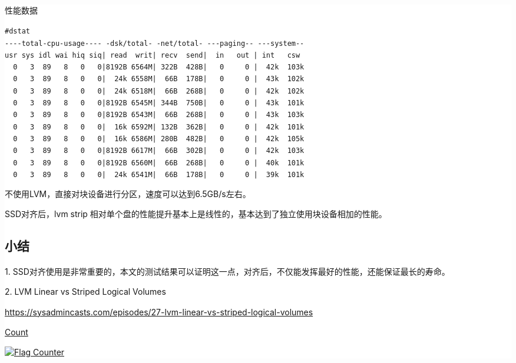性能数据    
  
```  
#dstat  
----total-cpu-usage---- -dsk/total- -net/total- ---paging-- ---system--  
usr sys idl wai hiq siq| read  writ| recv  send|  in   out | int   csw   
  0   3  89   8   0   0|8192B 6564M| 322B  428B|   0     0 |  42k  103k  
  0   3  89   8   0   0|  24k 6558M|  66B  178B|   0     0 |  43k  102k  
  0   3  89   8   0   0|  24k 6518M|  66B  268B|   0     0 |  42k  102k  
  0   3  89   8   0   0|8192B 6545M| 344B  750B|   0     0 |  43k  101k  
  0   3  89   8   0   0|8192B 6543M|  66B  268B|   0     0 |  43k  103k  
  0   3  89   8   0   0|  16k 6592M| 132B  362B|   0     0 |  42k  101k  
  0   3  89   8   0   0|  16k 6586M| 280B  482B|   0     0 |  42k  105k  
  0   3  89   8   0   0|8192B 6617M|  66B  302B|   0     0 |  42k  103k  
  0   3  89   8   0   0|8192B 6560M|  66B  268B|   0     0 |  40k  101k  
  0   3  89   8   0   0|  24k 6541M|  66B  178B|   0     0 |  39k  101k  
```  
  
不使用LVM，直接对块设备进行分区，速度可以达到6.5GB/s左右。    
    
SSD对齐后，lvm strip 相对单个盘的性能提升基本上是线性的，基本达到了独立使用块设备相加的性能。    
    
## 小结  
1\. SSD对齐使用是非常重要的，本文的测试结果可以证明这一点，对齐后，不仅能发挥最好的性能，还能保证最长的寿命。    
    
2\. LVM Linear vs Striped Logical Volumes    
  
https://sysadmincasts.com/episodes/27-lvm-linear-vs-striped-logical-volumes    
                                                                              
[Count](http://info.flagcounter.com/h9V1)                                                                                  
                                
                            
  
<a rel="nofollow" href="http://info.flagcounter.com/h9V1"  ><img src="http://s03.flagcounter.com/count/h9V1/bg_FFFFFF/txt_000000/border_CCCCCC/columns_2/maxflags_12/viewers_0/labels_0/pageviews_0/flags_0/"  alt="Flag Counter"  border="0"  ></a>  
  
